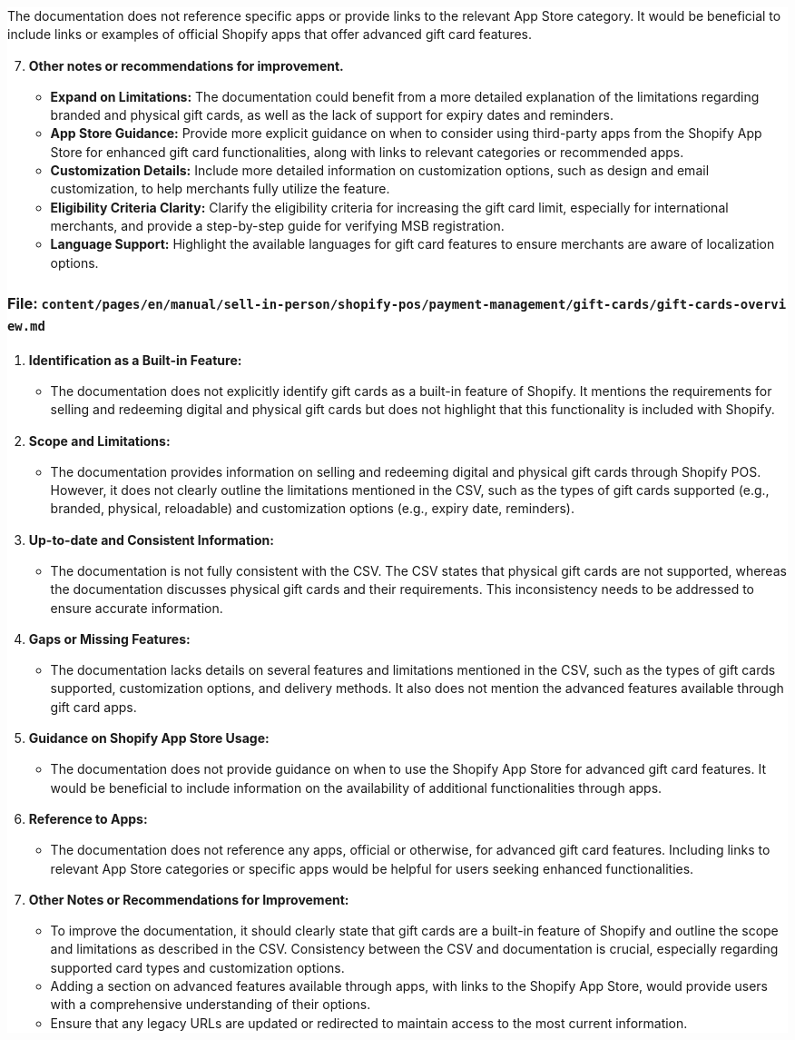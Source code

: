    The documentation does not reference specific apps or provide links to the relevant App Store category. It would be beneficial to include links or examples of official Shopify apps that offer advanced gift card features.

7. **Other notes or recommendations for improvement.**

   - **Expand on Limitations:** The documentation could benefit from a more detailed explanation of the limitations regarding branded and physical gift cards, as well as the lack of support for expiry dates and reminders.
   - **App Store Guidance:** Provide more explicit guidance on when to consider using third-party apps from the Shopify App Store for enhanced gift card functionalities, along with links to relevant categories or recommended apps.
   - **Customization Details:** Include more detailed information on customization options, such as design and email customization, to help merchants fully utilize the feature.
   - **Eligibility Criteria Clarity:** Clarify the eligibility criteria for increasing the gift card limit, especially for international merchants, and provide a step-by-step guide for verifying MSB registration.
   - **Language Support:** Highlight the available languages for gift card features to ensure merchants are aware of localization options.

### File: `content/pages/en/manual/sell-in-person/shopify-pos/payment-management/gift-cards/gift-cards-overview.md`

1. **Identification as a Built-in Feature:**
   - The documentation does not explicitly identify gift cards as a built-in feature of Shopify. It mentions the requirements for selling and redeeming digital and physical gift cards but does not highlight that this functionality is included with Shopify.

2. **Scope and Limitations:**
   - The documentation provides information on selling and redeeming digital and physical gift cards through Shopify POS. However, it does not clearly outline the limitations mentioned in the CSV, such as the types of gift cards supported (e.g., branded, physical, reloadable) and customization options (e.g., expiry date, reminders).

3. **Up-to-date and Consistent Information:**
   - The documentation is not fully consistent with the CSV. The CSV states that physical gift cards are not supported, whereas the documentation discusses physical gift cards and their requirements. This inconsistency needs to be addressed to ensure accurate information.

4. **Gaps or Missing Features:**
   - The documentation lacks details on several features and limitations mentioned in the CSV, such as the types of gift cards supported, customization options, and delivery methods. It also does not mention the advanced features available through gift card apps.

5. **Guidance on Shopify App Store Usage:**
   - The documentation does not provide guidance on when to use the Shopify App Store for advanced gift card features. It would be beneficial to include information on the availability of additional functionalities through apps.

6. **Reference to Apps:**
   - The documentation does not reference any apps, official or otherwise, for advanced gift card features. Including links to relevant App Store categories or specific apps would be helpful for users seeking enhanced functionalities.

7. **Other Notes or Recommendations for Improvement:**
   - To improve the documentation, it should clearly state that gift cards are a built-in feature of Shopify and outline the scope and limitations as described in the CSV. Consistency between the CSV and documentation is crucial, especially regarding supported card types and customization options.
   - Adding a section on advanced features available through apps, with links to the Shopify App Store, would provide users with a comprehensive understanding of their options.
   - Ensure that any legacy URLs are updated or redirected to maintain access to the most current information.
